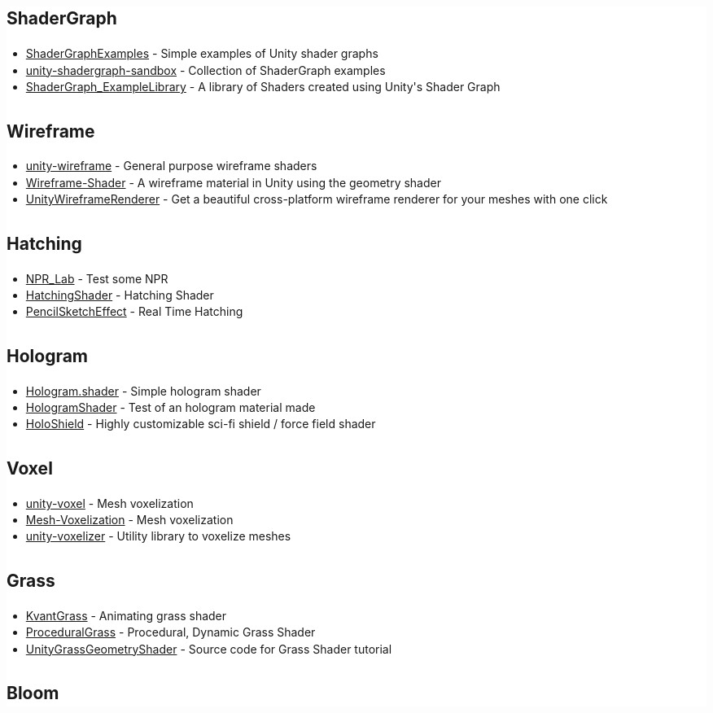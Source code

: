 ## ShaderGraph

- [ShaderGraphExamples](https://github.com/keijiro/ShaderGraphExamples) - Simple examples of Unity shader graphs
- [unity-shadergraph-sandbox](https://github.com/andydbc/unity-shadergraph-sandbox) - Collection of ShaderGraph examples
- [ShaderGraph_ExampleLibrary](https://github.com/UnityTechnologies/ShaderGraph_ExampleLibrary) - A library of Shaders created using Unity's Shader Graph

## Wireframe

- [unity-wireframe](https://github.com/Chaser324/unity-wireframe) - General purpose wireframe shaders
- [Wireframe-Shader](https://github.com/Scrawk/Wireframe-Shader) - A wireframe material in Unity using the geometry shader
- [UnityWireframeRenderer](https://github.com/miguel12345/UnityWireframeRenderer) - Get a beautiful cross-platform wireframe renderer for your meshes with one click

## Hatching

- [NPR_Lab](https://github.com/candycat1992/NPR_Lab) - Test some NPR
- [HatchingShader](https://github.com/nkihrk/HatchingShader) - Hatching Shader
- [PencilSketchEffect](https://github.com/khalladay/PencilSketchEffect) - Real Time Hatching

## Hologram

- [Hologram.shader](https://gist.github.com/nir1082/672645c6fa0fc890c56393437272672d) - Simple hologram shader
- [HologramShader](https://github.com/andydbc/HologramShader) - Test of an hologram material made
- [HoloShield](https://github.com/AdultLink/HoloShield) - Highly customizable sci-fi shield / force field shader

## Voxel

- [unity-voxel](https://github.com/mattatz/unity-voxel) - Mesh voxelization
- [Mesh-Voxelization](https://github.com/Scrawk/Mesh-Voxelization) - Mesh voxelization
- [unity-voxelizer](https://github.com/brianasu/unity-voxelizer) - Utility library to voxelize meshes

## Grass

- [KvantGrass](https://github.com/keijiro/KvantGrass) - Animating grass shader
- [ProceduralGrass](https://github.com/FriendSea/ProceduralGrass) - Procedural, Dynamic Grass Shader
- [UnityGrassGeometryShader](https://github.com/IronWarrior/UnityGrassGeometryShader) - Source code for Grass Shader tutorial

## Bloom
